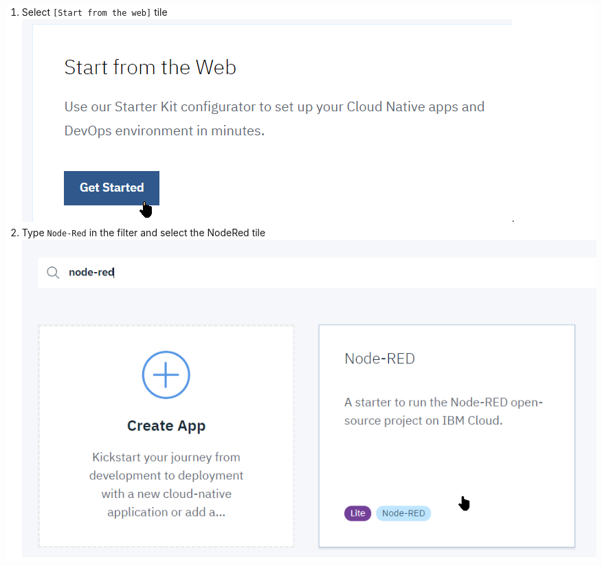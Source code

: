 1. Select `[Start from the web]` tile ![](images_Lab1/20190911_258148d3.png).
1. Type `Node-Red` in the filter and select the NodeRed tile ![](images_Lab1/20190911_8654a9a7.png)